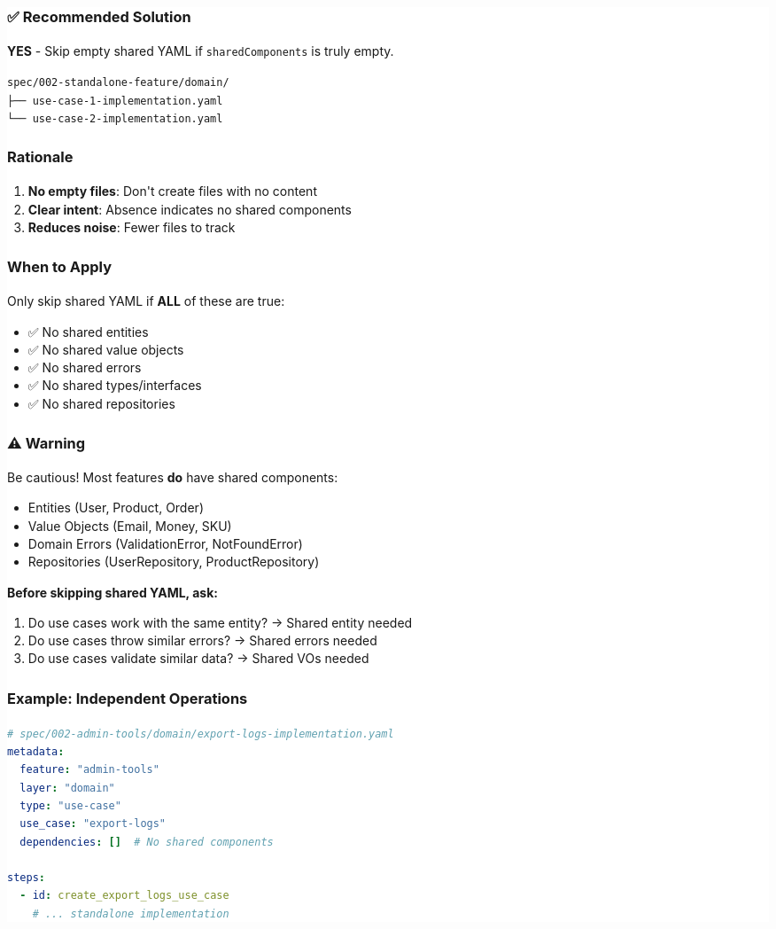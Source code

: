 ### ✅ Recommended Solution

**YES** - Skip empty shared YAML if `sharedComponents` is truly empty.

```
spec/002-standalone-feature/domain/
├── use-case-1-implementation.yaml
└── use-case-2-implementation.yaml
```

### Rationale

1. **No empty files**: Don't create files with no content
2. **Clear intent**: Absence indicates no shared components
3. **Reduces noise**: Fewer files to track

### When to Apply

Only skip shared YAML if **ALL** of these are true:
- ✅ No shared entities
- ✅ No shared value objects
- ✅ No shared errors
- ✅ No shared types/interfaces
- ✅ No shared repositories

### ⚠️ Warning

Be cautious! Most features **do** have shared components:
- Entities (User, Product, Order)
- Value Objects (Email, Money, SKU)
- Domain Errors (ValidationError, NotFoundError)
- Repositories (UserRepository, ProductRepository)

**Before skipping shared YAML, ask:**
1. Do use cases work with the same entity? → Shared entity needed
2. Do use cases throw similar errors? → Shared errors needed
3. Do use cases validate similar data? → Shared VOs needed

### Example: Independent Operations

```yaml
# spec/002-admin-tools/domain/export-logs-implementation.yaml
metadata:
  feature: "admin-tools"
  layer: "domain"
  type: "use-case"
  use_case: "export-logs"
  dependencies: []  # No shared components

steps:
  - id: create_export_logs_use_case
    # ... standalone implementation
```
